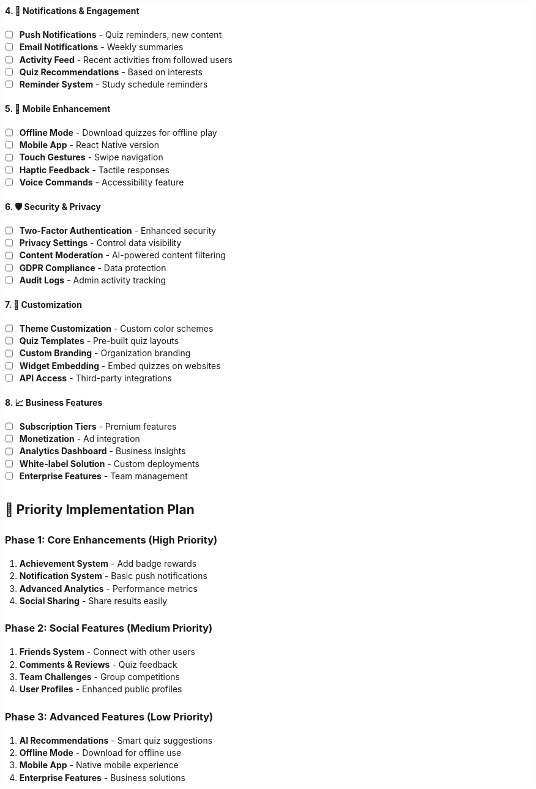 #### 4. 🔔 Notifications & Engagement
- [ ] **Push Notifications** - Quiz reminders, new content
- [ ] **Email Notifications** - Weekly summaries
- [ ] **Activity Feed** - Recent activities from followed users
- [ ] **Quiz Recommendations** - Based on interests
- [ ] **Reminder System** - Study schedule reminders

#### 5. 📱 Mobile Enhancement
- [ ] **Offline Mode** - Download quizzes for offline play
- [ ] **Mobile App** - React Native version
- [ ] **Touch Gestures** - Swipe navigation
- [ ] **Haptic Feedback** - Tactile responses
- [ ] **Voice Commands** - Accessibility feature

#### 6. 🛡️ Security & Privacy
- [ ] **Two-Factor Authentication** - Enhanced security
- [ ] **Privacy Settings** - Control data visibility
- [ ] **Content Moderation** - AI-powered content filtering
- [ ] **GDPR Compliance** - Data protection
- [ ] **Audit Logs** - Admin activity tracking

#### 7. 🎨 Customization
- [ ] **Theme Customization** - Custom color schemes
- [ ] **Quiz Templates** - Pre-built quiz layouts
- [ ] **Custom Branding** - Organization branding
- [ ] **Widget Embedding** - Embed quizzes on websites
- [ ] **API Access** - Third-party integrations

#### 8. 📈 Business Features
- [ ] **Subscription Tiers** - Premium features
- [ ] **Monetization** - Ad integration
- [ ] **Analytics Dashboard** - Business insights
- [ ] **White-label Solution** - Custom deployments
- [ ] **Enterprise Features** - Team management

## 🎯 Priority Implementation Plan

### Phase 1: Core Enhancements (High Priority)
1. **Achievement System** - Add badge rewards
2. **Notification System** - Basic push notifications
3. **Advanced Analytics** - Performance metrics
4. **Social Sharing** - Share results easily

### Phase 2: Social Features (Medium Priority)
1. **Friends System** - Connect with other users
2. **Comments & Reviews** - Quiz feedback
3. **Team Challenges** - Group competitions
4. **User Profiles** - Enhanced public profiles

### Phase 3: Advanced Features (Low Priority)
1. **AI Recommendations** - Smart quiz suggestions
2. **Offline Mode** - Download for offline use
3. **Mobile App** - Native mobile experience
4. **Enterprise Features** - Business solutions
